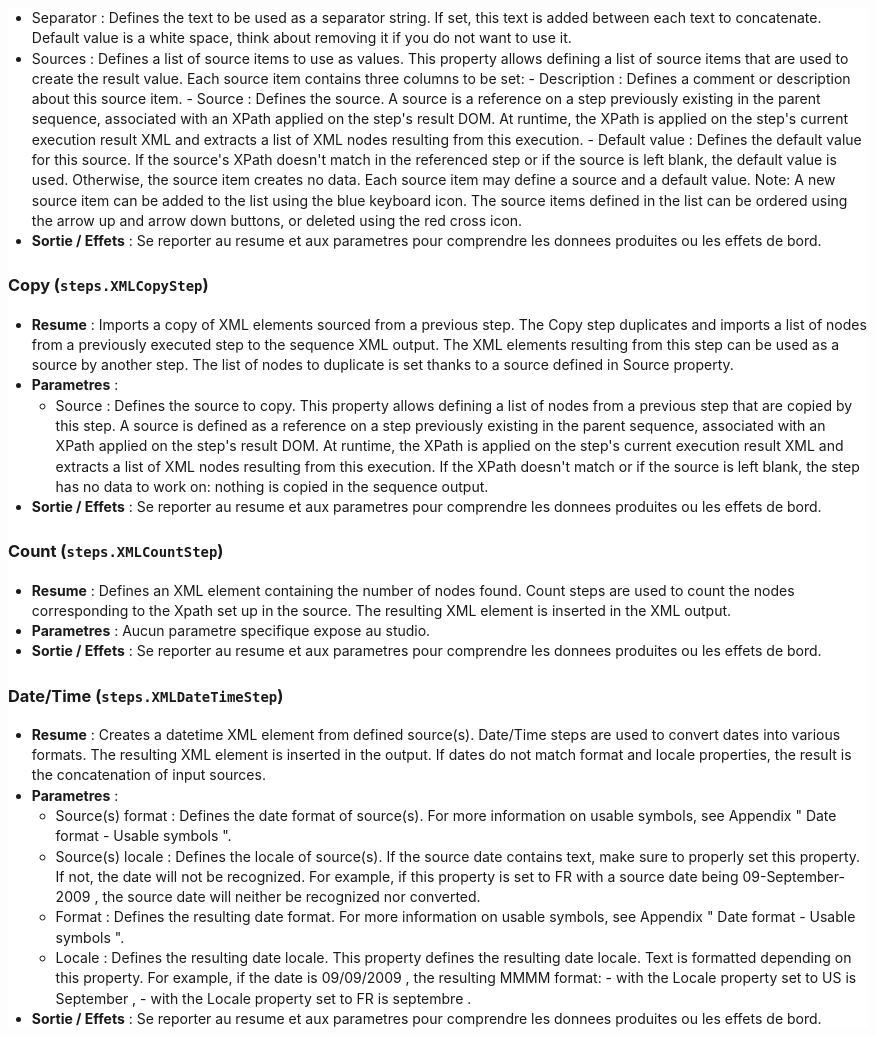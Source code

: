   - Separator : Defines the text to be used as a separator string. If set, this text is added between each text to concatenate. Default value is a white space, think about removing it if you do not want to use it.
  - Sources : Defines a list of source items to use as values. This property allows defining a list of source items that are used to create the result value. Each source item contains three columns to be set: - Description : Defines a comment or description about this source item. - Source : Defines the source. A source is a reference on a step previously existing in the parent sequence, associated with an XPath applied on the step's result DOM. At runtime, the XPath is applied on the step's current execution result XML and extracts a list of XML nodes resulting from this execution. - Default value : Defines the default value for this source. If the source's XPath doesn't match in the referenced step or if the source is left blank, the default value is used. Otherwise, the source item creates no data. Each source item may define a source and a default value. Note: A new source item can be added to the list using the blue keyboard icon. The source items defined in the list can be ordered using the arrow up and arrow down buttons, or deleted using the red cross icon.
- **Sortie / Effets** : Se reporter au resume et aux parametres pour comprendre les donnees produites ou les effets de bord.

### Copy (`steps.XMLCopyStep`)

- **Resume** : Imports a copy of XML elements sourced from a previous step. The Copy step duplicates and imports a list of nodes from a previously executed step to the sequence XML output. The XML elements resulting from this step can be used as a source by another step. The list of nodes to duplicate is set thanks to a source defined in Source property.
- **Parametres** :
  - Source : Defines the source to copy. This property allows defining a list of nodes from a previous step that are copied by this step. A source is defined as a reference on a step previously existing in the parent sequence, associated with an XPath applied on the step's result DOM. At runtime, the XPath is applied on the step's current execution result XML and extracts a list of XML nodes resulting from this execution. If the XPath doesn't match or if the source is left blank, the step has no data to work on: nothing is copied in the sequence output.
- **Sortie / Effets** : Se reporter au resume et aux parametres pour comprendre les donnees produites ou les effets de bord.

### Count (`steps.XMLCountStep`)

- **Resume** : Defines an XML element containing the number of nodes found. Count steps are used to count the nodes corresponding to the Xpath set up in the source. The resulting XML element is inserted in the XML output.
- **Parametres** : Aucun parametre specifique expose au studio.
- **Sortie / Effets** : Se reporter au resume et aux parametres pour comprendre les donnees produites ou les effets de bord.

### Date/Time (`steps.XMLDateTimeStep`)

- **Resume** : Creates a datetime XML element from defined source(s). Date/Time steps are used to convert dates into various formats. The resulting XML element is inserted in the output. If dates do not match format and locale properties, the result is the concatenation of input sources.
- **Parametres** :
  - Source(s) format : Defines the date format of source(s). For more information on usable symbols, see Appendix " Date format - Usable symbols ".
  - Source(s) locale : Defines the locale of source(s). If the source date contains text, make sure to properly set this property. If not, the date will not be recognized. For example, if this property is set to FR with a source date being 09-September-2009 , the source date will neither be recognized nor converted.
  - Format : Defines the resulting date format. For more information on usable symbols, see Appendix " Date format - Usable symbols ".
  - Locale : Defines the resulting date locale. This property defines the resulting date locale. Text is formatted depending on this property. For example, if the date is 09/09/2009 , the resulting MMMM format: - with the Locale property set to US is September , - with the Locale property set to FR is septembre .
- **Sortie / Effets** : Se reporter au resume et aux parametres pour comprendre les donnees produites ou les effets de bord.
